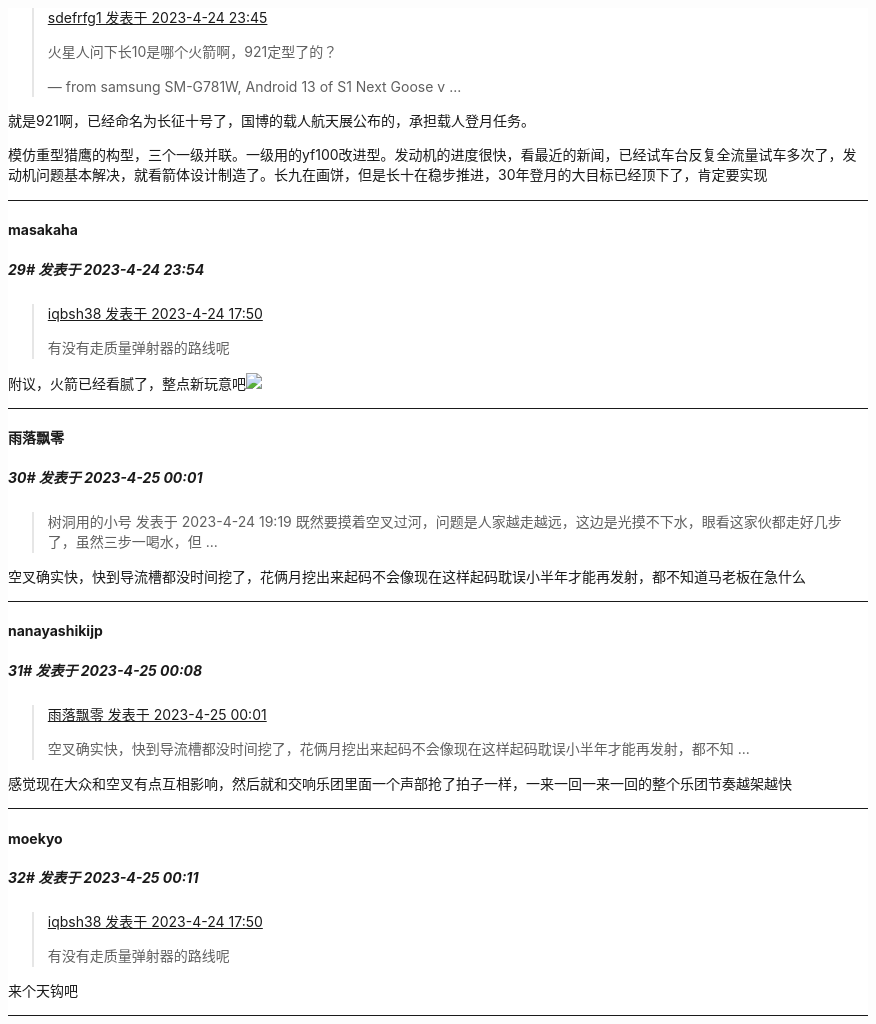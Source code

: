 <blockquote><a href="httphttps://bbs.saraba1st.com/2b/forum.php?mod=redirect&amp;goto=findpost&amp;pid=60600585&amp;ptid=2130575" target="_blank">sdefrfg1 发表于 2023-4-24 23:45</a>

火星人问下长10是哪个火箭啊，921定型了的？

— from samsung SM-G781W, Android 13 of S1 Next Goose v ...</blockquote>
就是921啊，已经命名为长征十号了，国博的载人航天展公布的，承担载人登月任务。

模仿重型猎鹰的构型，三个一级并联。一级用的yf100改进型。发动机的进度很快，看最近的新闻，已经试车台反复全流量试车多次了，发动机问题基本解决，就看箭体设计制造了。长九在画饼，但是长十在稳步推进，30年登月的大目标已经顶下了，肯定要实现

*****

####  masakaha  
##### 29#       发表于 2023-4-24 23:54

<blockquote><a href="httphttps://bbs.saraba1st.com/2b/forum.php?mod=redirect&amp;goto=findpost&amp;pid=60595993&amp;ptid=2130575" target="_blank">iqbsh38 发表于 2023-4-24 17:50</a>

有没有走质量弹射器的路线呢</blockquote>
附议，火箭已经看腻了，整点新玩意吧<img src="https://static.saraba1st.com/image/smiley/face2017/033.png" referrerpolicy="no-referrer">

*****

####  雨落飘零  
##### 30#       发表于 2023-4-25 00:01

<blockquote>树洞用的小号 发表于 2023-4-24 19:19
既然要摸着空叉过河，问题是人家越走越远，这边是光摸不下水，眼看这家伙都走好几步了，虽然三步一喝水，但 ...</blockquote>
空叉确实快，快到导流槽都没时间挖了，花俩月挖出来起码不会像现在这样起码耽误小半年才能再发射，都不知道马老板在急什么


*****

####  nanayashikijp  
##### 31#       发表于 2023-4-25 00:08

<blockquote><a href="httphttps://bbs.saraba1st.com/2b/forum.php?mod=redirect&amp;goto=findpost&amp;pid=60600779&amp;ptid=2130575" target="_blank">雨落飘零 发表于 2023-4-25 00:01</a>

空叉确实快，快到导流槽都没时间挖了，花俩月挖出来起码不会像现在这样起码耽误小半年才能再发射，都不知 ...</blockquote>
感觉现在大众和空叉有点互相影响，然后就和交响乐团里面一个声部抢了拍子一样，一来一回一来一回的整个乐团节奏越架越快

*****

####  moekyo  
##### 32#       发表于 2023-4-25 00:11

<blockquote><a href="httphttps://bbs.saraba1st.com/2b/forum.php?mod=redirect&amp;goto=findpost&amp;pid=60595993&amp;ptid=2130575" target="_blank">iqbsh38 发表于 2023-4-24 17:50</a>

有没有走质量弹射器的路线呢</blockquote>
来个天钩吧

*****
